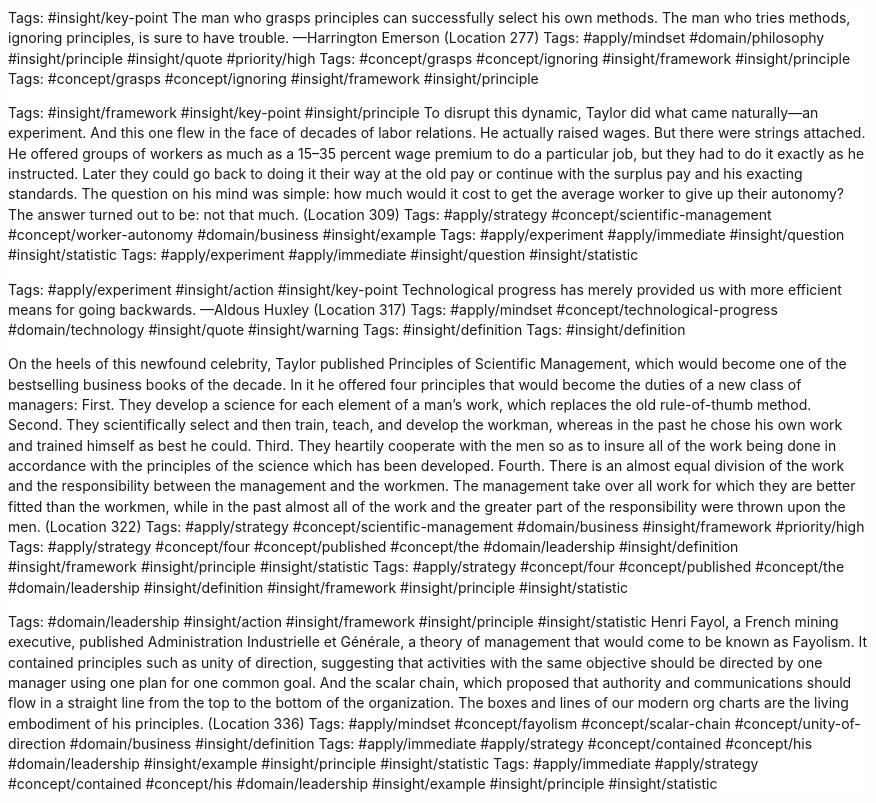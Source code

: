 Tags: #insight/key-point
The man who grasps principles can successfully select his own methods. The man who tries methods, ignoring principles, is sure to have trouble. —Harrington Emerson (Location 277)
Tags: #apply/mindset #domain/philosophy #insight/principle #insight/quote #priority/high
Tags: #concept/grasps #concept/ignoring #insight/framework #insight/principle
Tags: #concept/grasps #concept/ignoring #insight/framework #insight/principle
  
Tags: #insight/framework #insight/key-point #insight/principle
To disrupt this dynamic, Taylor did what came naturally—an experiment. And this one flew in the face of decades of labor relations. He actually raised wages. But there were strings attached. He offered groups of workers as much as a 15–35 percent wage premium to do a particular job, but they had to do it exactly as he instructed. Later they could go back to doing it their way at the old pay or continue with the surplus pay and his exacting standards. The question on his mind was simple: how much would it cost to get the average worker to give up their autonomy? The answer turned out to be: not that much. (Location 309)
Tags: #apply/strategy #concept/scientific-management #concept/worker-autonomy #domain/business #insight/example
Tags: #apply/experiment #apply/immediate #insight/question #insight/statistic
Tags: #apply/experiment #apply/immediate #insight/question #insight/statistic
  
Tags: #apply/experiment #insight/action #insight/key-point
Technological progress has merely provided us with more efficient means for going backwards. —Aldous Huxley (Location 317)
Tags: #apply/mindset #concept/technological-progress #domain/technology #insight/quote #insight/warning
Tags: #insight/definition
Tags: #insight/definition
  
On the heels of this newfound celebrity, Taylor published Principles of Scientific Management, which would become one of the bestselling business books of the decade. In it he offered four principles that would become the duties of a new class of managers: First. They develop a science for each element of a man’s work, which replaces the old rule-of-thumb method. Second. They scientifically select and then train, teach, and develop the workman, whereas in the past he chose his own work and trained himself as best he could. Third. They heartily cooperate with the men so as to insure all of the work being done in accordance with the principles of the science which has been developed. Fourth. There is an almost equal division of the work and the responsibility between the management and the workmen. The management take over all work for which they are better fitted than the workmen, while in the past almost all of the work and the greater part of the responsibility were thrown upon the men. (Location 322)
Tags: #apply/strategy #concept/scientific-management #domain/business #insight/framework #priority/high
Tags: #apply/strategy #concept/four #concept/published #concept/the #domain/leadership #insight/definition #insight/framework #insight/principle #insight/statistic
Tags: #apply/strategy #concept/four #concept/published #concept/the #domain/leadership #insight/definition #insight/framework #insight/principle #insight/statistic
  
Tags: #domain/leadership #insight/action #insight/framework #insight/principle #insight/statistic
Henri Fayol, a French mining executive, published Administration Industrielle et Générale, a theory of management that would come to be known as Fayolism. It contained principles such as unity of direction, suggesting that activities with the same objective should be directed by one manager using one plan for one common goal. And the scalar chain, which proposed that authority and communications should flow in a straight line from the top to the bottom of the organization. The boxes and lines of our modern org charts are the living embodiment of his principles. (Location 336)
Tags: #apply/mindset #concept/fayolism #concept/scalar-chain #concept/unity-of-direction #domain/business #insight/definition
Tags: #apply/immediate #apply/strategy #concept/contained #concept/his #domain/leadership #insight/example #insight/principle #insight/statistic
Tags: #apply/immediate #apply/strategy #concept/contained #concept/his #domain/leadership #insight/example #insight/principle #insight/statistic
  